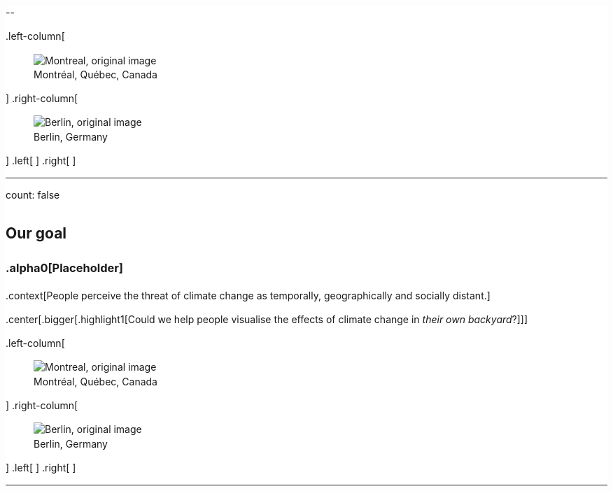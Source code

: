 --

.left-column[
<figure>
	<img src="../assets/images/slides/vicc/rachel_orig.jpg" alt="Montreal, original image" style="width: 80%">
  <figcaption>Montréal, Québec, Canada</figcaption>
</figure>
]
.right-column[
<figure>
	<img src="../assets/images/slides/vicc/oppelner_orig.jpg" alt="Berlin, original image" style="width: 80%">
  <figcaption>Berlin, Germany</figcaption>
</figure>
]
.left[
]
.right[
]

---

count: false

## Our goal
### .alpha0[Placeholder]

.context[People perceive the threat of climate change as temporally, geographically and socially distant.]

.center[.bigger[.highlight1[Could we help people visualise the effects of climate change in _their own backyard_?]]]

.left-column[
<figure>
	<img src="../assets/images/slides/vicc/rachel_flood.gif" alt="Montreal, original image" style="width: 80%">
  <figcaption>Montréal, Québec, Canada</figcaption>
</figure>
]
.right-column[
<figure>
	<img src="../assets/images/slides/vicc/oppelner_flood.gif" alt="Berlin, original image" style="width: 80%">
  <figcaption>Berlin, Germany</figcaption>
</figure>
]
.left[
]
.right[
]

---
